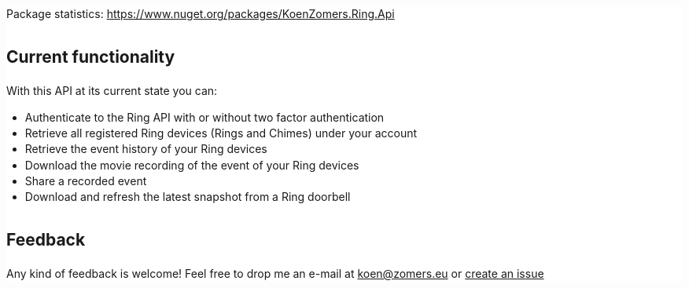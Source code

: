 Package statistics: https://www.nuget.org/packages/KoenZomers.Ring.Api

## Current functionality

With this API at its current state you can:

- Authenticate to the Ring API with or without two factor authentication
- Retrieve all registered Ring devices (Rings and Chimes) under your account
- Retrieve the event history of your Ring devices
- Download the movie recording of the event of your Ring devices
- Share a recorded event
- Download and refresh the latest snapshot from a Ring doorbell

## Feedback

Any kind of feedback is welcome! Feel free to drop me an e-mail at koen@zomers.eu or [create an issue](https://github.com/KoenZomers/RingApi/issues)
